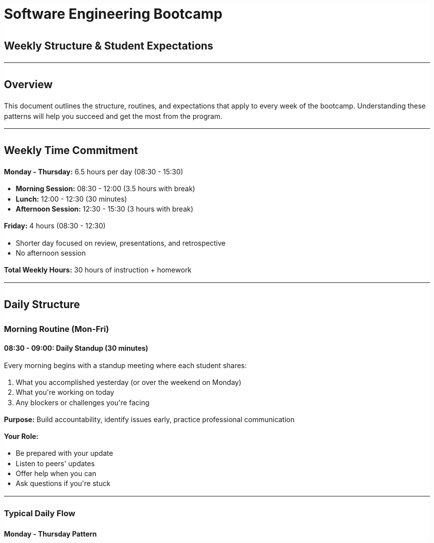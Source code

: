 # Software Engineering Bootcamp
## Weekly Structure & Student Expectations

---

## Overview

This document outlines the structure, routines, and expectations that apply to every week of the bootcamp. Understanding these patterns will help you succeed and get the most from the program.

---

## Weekly Time Commitment

**Monday - Thursday:** 6.5 hours per day (08:30 - 15:30)
- **Morning Session:** 08:30 - 12:00 (3.5 hours with break)
- **Lunch:** 12:00 - 12:30 (30 minutes)
- **Afternoon Session:** 12:30 - 15:30 (3 hours with break)

**Friday:** 4 hours (08:30 - 12:30)
- Shorter day focused on review, presentations, and retrospective
- No afternoon session

**Total Weekly Hours:** 30 hours of instruction + homework

---

## Daily Structure

### Morning Routine (Mon-Fri)

**08:30 - 09:00: Daily Standup (30 minutes)**

Every morning begins with a standup meeting where each student shares:
1. What you accomplished yesterday (or over the weekend on Monday)
2. What you're working on today
3. Any blockers or challenges you're facing

**Purpose:** Build accountability, identify issues early, practice professional communication

**Your Role:**
- Be prepared with your update
- Listen to peers' updates
- Offer help when you can
- Ask questions if you're stuck

---

### Typical Daily Flow

#### Monday - Thursday Pattern
